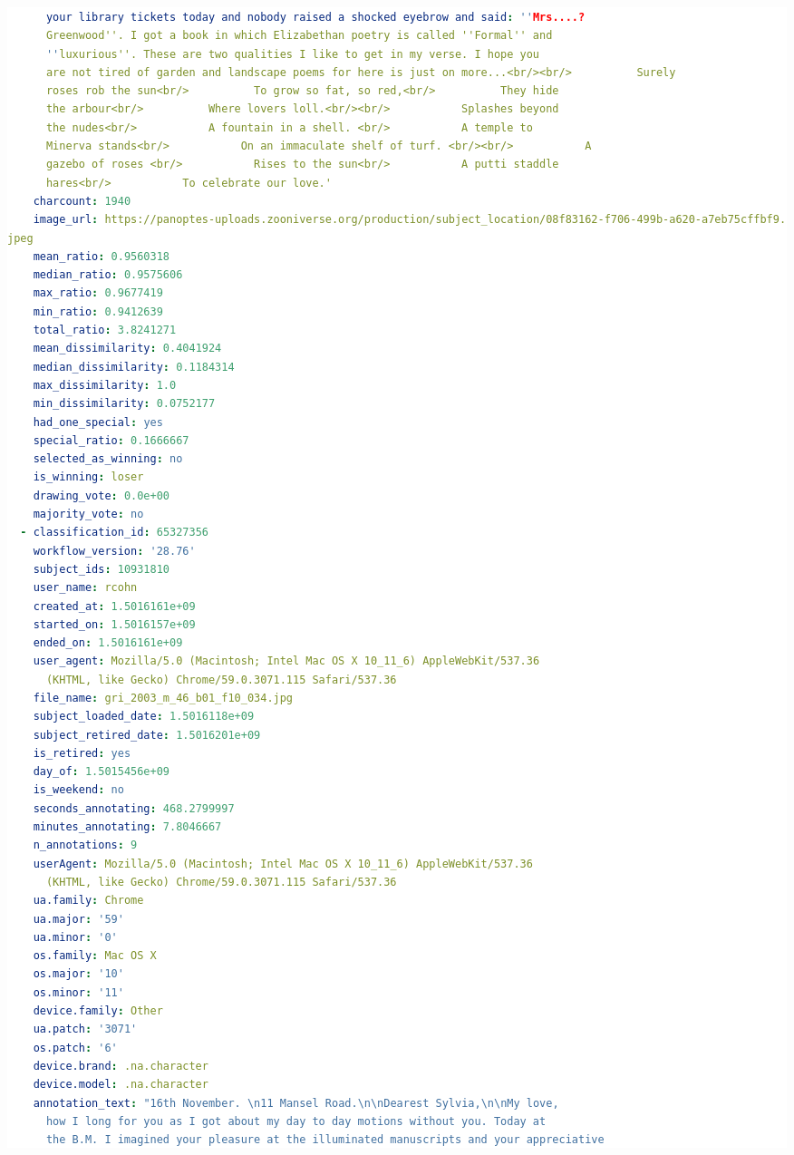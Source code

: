 ```yaml
      your library tickets today and nobody raised a shocked eyebrow and said: ''Mrs....?
      Greenwood''. I got a book in which Elizabethan poetry is called ''Formal'' and
      ''luxurious''. These are two qualities I like to get in my verse. I hope you
      are not tired of garden and landscape poems for here is just on more...<br/><br/>          Surely
      roses rob the sun<br/>          To grow so fat, so red,<br/>          They hide
      the arbour<br/>          Where lovers loll.<br/><br/>           Splashes beyond
      the nudes<br/>           A fountain in a shell. <br/>           A temple to
      Minerva stands<br/>           On an immaculate shelf of turf. <br/><br/>           A
      gazebo of roses <br/>           Rises to the sun<br/>           A putti staddle
      hares<br/>           To celebrate our love.'
    charcount: 1940
    image_url: https://panoptes-uploads.zooniverse.org/production/subject_location/08f83162-f706-499b-a620-a7eb75cffbf9.jpeg
    mean_ratio: 0.9560318
    median_ratio: 0.9575606
    max_ratio: 0.9677419
    min_ratio: 0.9412639
    total_ratio: 3.8241271
    mean_dissimilarity: 0.4041924
    median_dissimilarity: 0.1184314
    max_dissimilarity: 1.0
    min_dissimilarity: 0.0752177
    had_one_special: yes
    special_ratio: 0.1666667
    selected_as_winning: no
    is_winning: loser
    drawing_vote: 0.0e+00
    majority_vote: no
  - classification_id: 65327356
    workflow_version: '28.76'
    subject_ids: 10931810
    user_name: rcohn
    created_at: 1.5016161e+09
    started_on: 1.5016157e+09
    ended_on: 1.5016161e+09
    user_agent: Mozilla/5.0 (Macintosh; Intel Mac OS X 10_11_6) AppleWebKit/537.36
      (KHTML, like Gecko) Chrome/59.0.3071.115 Safari/537.36
    file_name: gri_2003_m_46_b01_f10_034.jpg
    subject_loaded_date: 1.5016118e+09
    subject_retired_date: 1.5016201e+09
    is_retired: yes
    day_of: 1.5015456e+09
    is_weekend: no
    seconds_annotating: 468.2799997
    minutes_annotating: 7.8046667
    n_annotations: 9
    userAgent: Mozilla/5.0 (Macintosh; Intel Mac OS X 10_11_6) AppleWebKit/537.36
      (KHTML, like Gecko) Chrome/59.0.3071.115 Safari/537.36
    ua.family: Chrome
    ua.major: '59'
    ua.minor: '0'
    os.family: Mac OS X
    os.major: '10'
    os.minor: '11'
    device.family: Other
    ua.patch: '3071'
    os.patch: '6'
    device.brand: .na.character
    device.model: .na.character
    annotation_text: "16th November. \n11 Mansel Road.\n\nDearest Sylvia,\n\nMy love,
      how I long for you as I got about my day to day motions without you. Today at
      the B.M. I imagined your pleasure at the illuminated manuscripts and your appreciative
```